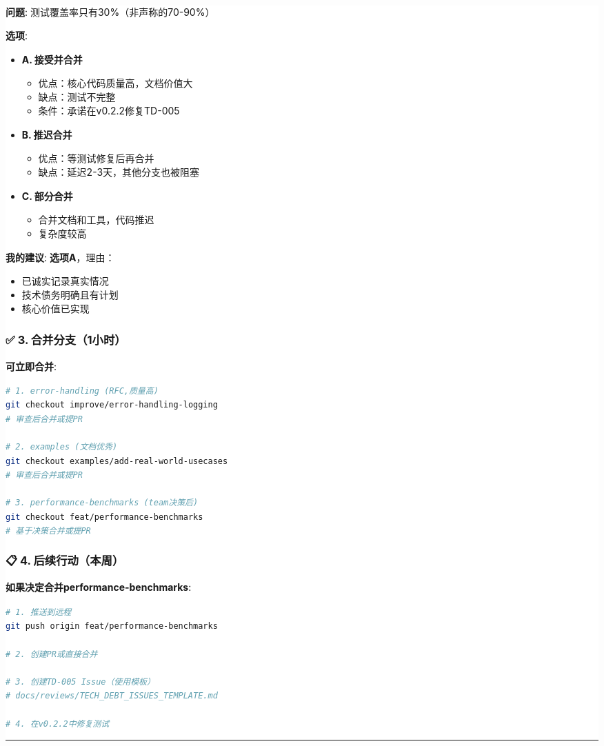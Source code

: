 **问题**: 测试覆盖率只有30%（非声称的70-90%）

**选项**:
- **A. 接受并合并** 
  - 优点：核心代码质量高，文档价值大
  - 缺点：测试不完整
  - 条件：承诺在v0.2.2修复TD-005

- **B. 推迟合并**
  - 优点：等测试修复后再合并
  - 缺点：延迟2-3天，其他分支也被阻塞

- **C. 部分合并**
  - 合并文档和工具，代码推迟
  - 复杂度较高

**我的建议**: **选项A**，理由：
- 已诚实记录真实情况
- 技术债务明确且有计划
- 核心价值已实现

### ✅ 3. 合并分支（1小时）

**可立即合并**:
```bash
# 1. error-handling (RFC,质量高)
git checkout improve/error-handling-logging
# 审查后合并或提PR

# 2. examples (文档优秀)
git checkout examples/add-real-world-usecases  
# 审查后合并或提PR

# 3. performance-benchmarks (team决策后)
git checkout feat/performance-benchmarks
# 基于决策合并或提PR
```

### 📋 4. 后续行动（本周）

**如果决定合并performance-benchmarks**:
```bash
# 1. 推送到远程
git push origin feat/performance-benchmarks

# 2. 创建PR或直接合并

# 3. 创建TD-005 Issue（使用模板）
# docs/reviews/TECH_DEBT_ISSUES_TEMPLATE.md

# 4. 在v0.2.2中修复测试
```

---
